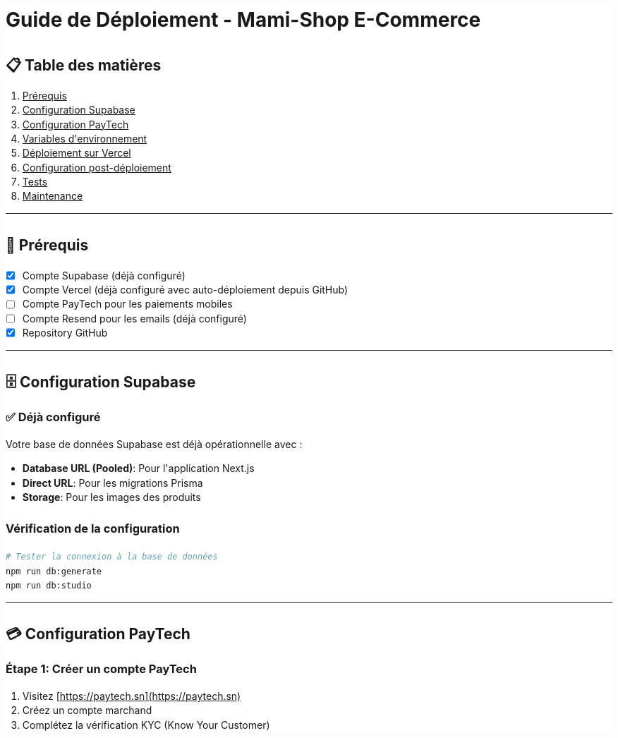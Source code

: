 # Guide de Déploiement - Mami-Shop E-Commerce

## 📋 Table des matières

1. [Prérequis](#prérequis)
2. [Configuration Supabase](#configuration-supabase)
3. [Configuration PayTech](#configuration-paytech)
4. [Variables d'environnement](#variables-denvironnement)
5. [Déploiement sur Vercel](#déploiement-sur-vercel)
6. [Configuration post-déploiement](#configuration-post-déploiement)
7. [Tests](#tests)
8. [Maintenance](#maintenance)

---

## 🎯 Prérequis

- [x] Compte Supabase (déjà configuré)
- [x] Compte Vercel (déjà configuré avec auto-déploiement depuis GitHub)
- [ ] Compte PayTech pour les paiements mobiles
- [ ] Compte Resend pour les emails (déjà configuré)
- [x] Repository GitHub

---

## 🗄️ Configuration Supabase

### ✅ Déjà configuré

Votre base de données Supabase est déjà opérationnelle avec :

- **Database URL (Pooled)**: Pour l'application Next.js
- **Direct URL**: Pour les migrations Prisma
- **Storage**: Pour les images des produits

### Vérification de la configuration

```bash
# Tester la connexion à la base de données
npm run db:generate
npm run db:studio
```

---

## 💳 Configuration PayTech

### Étape 1: Créer un compte PayTech

1. Visitez [https://paytech.sn](https://paytech.sn)
2. Créez un compte marchand
3. Complétez la vérification KYC (Know Your Customer)
